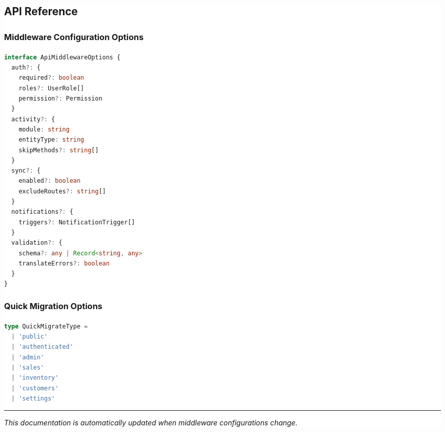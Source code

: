 ## API Reference

### Middleware Configuration Options

```typescript
interface ApiMiddlewareOptions {
  auth?: {
    required?: boolean
    roles?: UserRole[]
    permission?: Permission
  }
  activity?: {
    module: string
    entityType: string
    skipMethods?: string[]
  }
  sync?: {
    enabled?: boolean
    excludeRoutes?: string[]
  }
  notifications?: {
    triggers?: NotificationTrigger[]
  }
  validation?: {
    schema?: any | Record<string, any>
    translateErrors?: boolean
  }
}
```

### Quick Migration Options

```typescript
type QuickMigrateType = 
  | 'public'
  | 'authenticated' 
  | 'admin'
  | 'sales'
  | 'inventory'
  | 'customers'
  | 'settings'
```

---

*This documentation is automatically updated when middleware configurations change.*